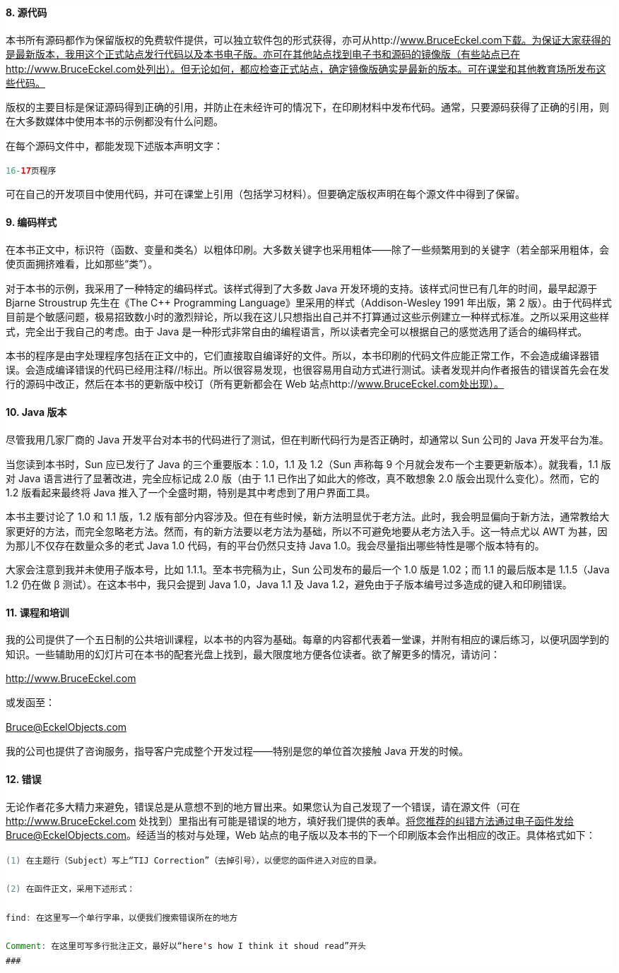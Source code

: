 #### 8. 源代码

本书所有源码都作为保留版权的免费软件提供，可以独立软件包的形式获得，亦可从http://www.BruceEckel.com下载。为保证大家获得的是最新版本，我用这个正式站点发行代码以及本书电子版。亦可在其他站点找到电子书和源码的镜像版（有些站点已在http://www.BruceEckel.com处列出）。但无论如何，都应检查正式站点，确定镜像版确实是最新的版本。可在课堂和其他教育场所发布这些代码。

版权的主要目标是保证源码得到正确的引用，并防止在未经许可的情况下，在印刷材料中发布代码。通常，只要源码获得了正确的引用，则在大多数媒体中使用本书的示例都没有什么问题。

在每个源码文件中，都能发现下述版本声明文字：

```java
16-17页程序
```

可在自己的开发项目中使用代码，并可在课堂上引用（包括学习材料）。但要确定版权声明在每个源文件中得到了保留。

#### 9. 编码样式

在本书正文中，标识符（函数、变量和类名）以粗体印刷。大多数关键字也采用粗体——除了一些频繁用到的关键字（若全部采用粗体，会使页面拥挤难看，比如那些“类”）。

对于本书的示例，我采用了一种特定的编码样式。该样式得到了大多数 Java 开发环境的支持。该样式问世已有几年的时间，最早起源于 Bjarne Stroustrup 先生在《The C++ Programming Language》里采用的样式（Addison-Wesley 1991 年出版，第 2 版）。由于代码样式目前是个敏感问题，极易招致数小时的激烈辩论，所以我在这儿只想指出自己并不打算通过这些示例建立一种样式标准。之所以采用这些样式，完全出于我自己的考虑。由于 Java 是一种形式非常自由的编程语言，所以读者完全可以根据自己的感觉选用了适合的编码样式。

本书的程序是由字处理程序包括在正文中的，它们直接取自编译好的文件。所以，本书印刷的代码文件应能正常工作，不会造成编译器错误。会造成编译错误的代码已经用注释//!标出。所以很容易发现，也很容易用自动方式进行测试。读者发现并向作者报告的错误首先会在发行的源码中改正，然后在本书的更新版中校订（所有更新都会在 Web 站点http://www.BruceEckel.com处出现）。

#### 10. Java 版本

尽管我用几家厂商的 Java 开发平台对本书的代码进行了测试，但在判断代码行为是否正确时，却通常以 Sun 公司的 Java 开发平台为准。

当您读到本书时，Sun 应已发行了 Java 的三个重要版本：1.0，1.1 及 1.2（Sun 声称每 9 个月就会发布一个主要更新版本）。就我看，1.1 版对 Java 语言进行了显著改进，完全应标记成 2.0 版（由于 1.1 已作出了如此大的修改，真不敢想象 2.0 版会出现什么变化）。然而，它的 1.2 版看起来最终将 Java 推入了一个全盛时期，特别是其中考虑到了用户界面工具。

本书主要讨论了 1.0 和 1.1 版，1.2 版有部分内容涉及。但在有些时候，新方法明显优于老方法。此时，我会明显偏向于新方法，通常教给大家更好的方法，而完全忽略老方法。然而，有的新方法要以老方法为基础，所以不可避免地要从老方法入手。这一特点尤以 AWT 为甚，因为那儿不仅存在数量众多的老式 Java 1.0 代码，有的平台仍然只支持 Java 1.0。我会尽量指出哪些特性是哪个版本特有的。

大家会注意到我并未使用子版本号，比如 1.1.1。至本书完稿为止，Sun 公司发布的最后一个 1.0 版是 1.02；而 1.1 的最后版本是 1.1.5（Java 1.2 仍在做 β 测试）。在这本书中，我只会提到 Java 1.0，Java 1.1 及 Java 1.2，避免由于子版本编号过多造成的键入和印刷错误。

#### 11. 课程和培训

我的公司提供了一个五日制的公共培训课程，以本书的内容为基础。每章的内容都代表着一堂课，并附有相应的课后练习，以便巩固学到的知识。一些辅助用的幻灯片可在本书的配套光盘上找到，最大限度地方便各位读者。欲了解更多的情况，请访问：

http://www.BruceEckel.com

或发函至：

Bruce@EckelObjects.com

我的公司也提供了咨询服务，指导客户完成整个开发过程——特别是您的单位首次接触 Java 开发的时候。

#### 12. 错误

无论作者花多大精力来避免，错误总是从意想不到的地方冒出来。如果您认为自己发现了一个错误，请在源文件（可在 http://www.BruceEckel.com 处找到）里指出有可能是错误的地方，填好我们提供的表单。将您推荐的纠错方法通过电子函件发给Bruce@EckelObjects.com。经适当的核对与处理，Web 站点的电子版以及本书的下一个印刷版本会作出相应的改正。具体格式如下：

```java
(1) 在主题行（Subject）写上“TIJ Correction”（去掉引号），以便您的函件进入对应的目录。

(2) 在函件正文，采用下述形式：

find: 在这里写一个单行字串，以便我们搜索错误所在的地方

Comment: 在这里可写多行批注正文，最好以“here's how I think it shoud read”开头
###
```
